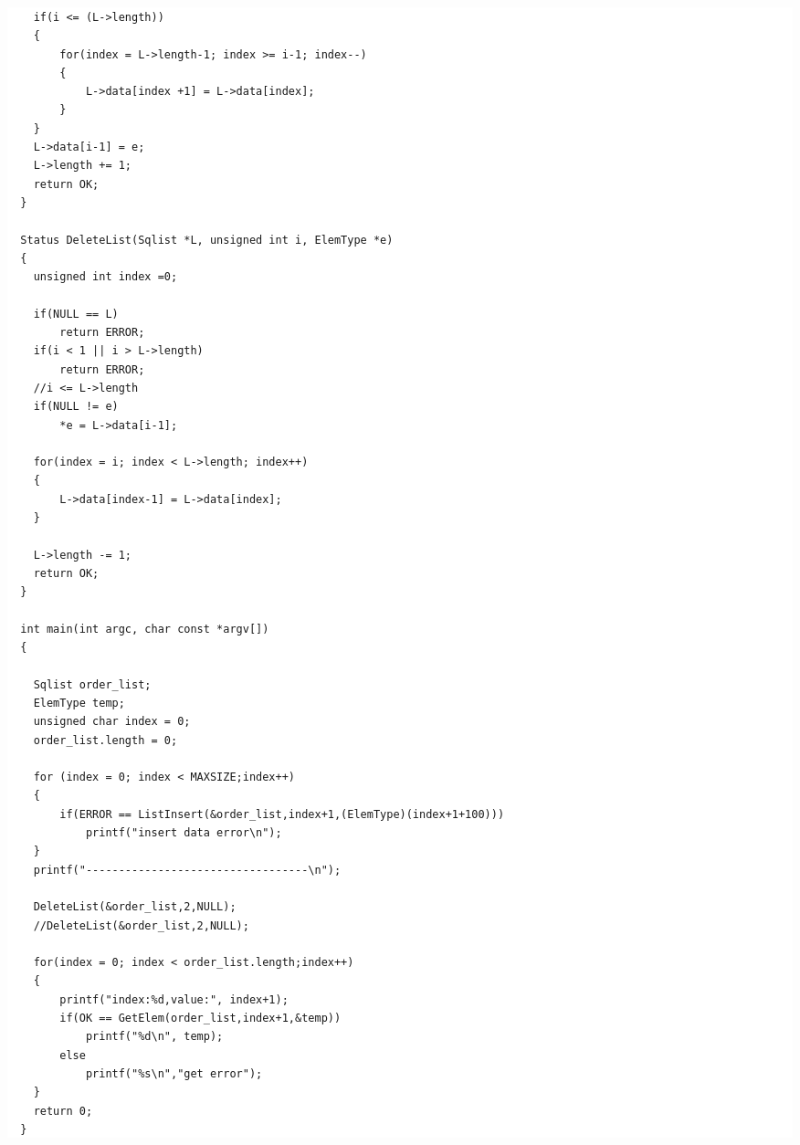       	if(i <= (L->length))
      	{
      		for(index = L->length-1; index >= i-1; index--)
      		{
      			L->data[index +1] = L->data[index];
      		}
      	}
      	L->data[i-1] = e;
      	L->length += 1;
      	return OK;
      }
      
      Status DeleteList(Sqlist *L, unsigned int i, ElemType *e)
      {
      	unsigned int index =0;
      
      	if(NULL == L)
      		return ERROR;
      	if(i < 1 || i > L->length)
      		return ERROR;
      	//i <= L->length
      	if(NULL != e)
      		*e = L->data[i-1];
      
      	for(index = i; index < L->length; index++)
      	{
      		L->data[index-1] = L->data[index];
      	}
      
      	L->length -= 1;
      	return OK;
      }
      
      int main(int argc, char const *argv[])
      {
      	
      	Sqlist order_list;
      	ElemType temp;
      	unsigned char index = 0;
      	order_list.length = 0;
      	
      	for (index = 0; index < MAXSIZE;index++)
      	{
      		if(ERROR == ListInsert(&order_list,index+1,(ElemType)(index+1+100)))
      			printf("insert data error\n");
      	}
      	printf("----------------------------------\n");
      	
      	DeleteList(&order_list,2,NULL);
      	//DeleteList(&order_list,2,NULL);
      
      	for(index = 0; index < order_list.length;index++)
      	{
      		printf("index:%d,value:", index+1);
      		if(OK == GetElem(order_list,index+1,&temp))
      			printf("%d\n", temp);
      		else
      			printf("%s\n","get error");
      	}
      	return 0;
      }
      